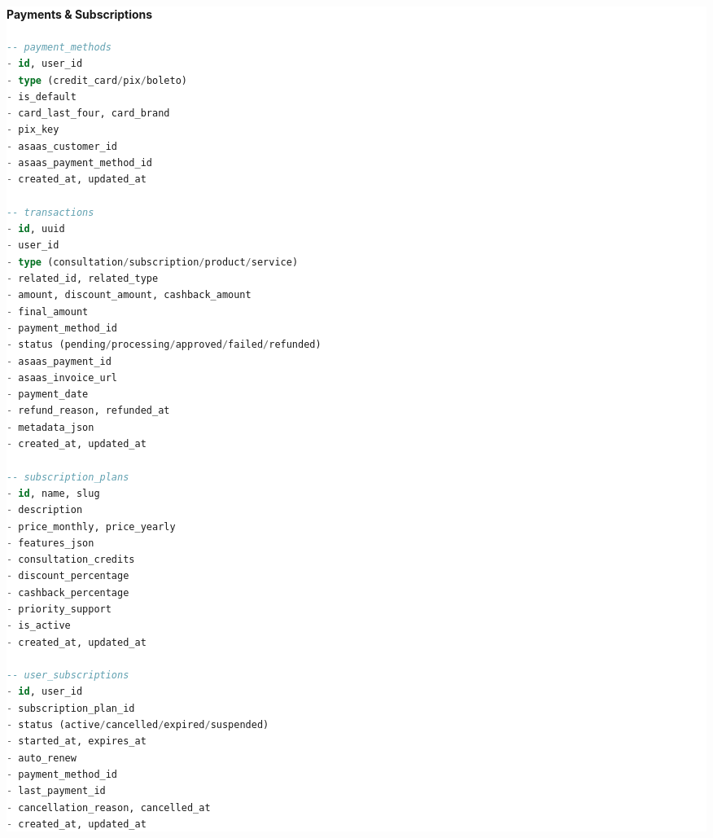 #### Payments & Subscriptions
```sql
-- payment_methods
- id, user_id
- type (credit_card/pix/boleto)
- is_default
- card_last_four, card_brand
- pix_key
- asaas_customer_id
- asaas_payment_method_id
- created_at, updated_at

-- transactions
- id, uuid
- user_id
- type (consultation/subscription/product/service)
- related_id, related_type
- amount, discount_amount, cashback_amount
- final_amount
- payment_method_id
- status (pending/processing/approved/failed/refunded)
- asaas_payment_id
- asaas_invoice_url
- payment_date
- refund_reason, refunded_at
- metadata_json
- created_at, updated_at

-- subscription_plans
- id, name, slug
- description
- price_monthly, price_yearly
- features_json
- consultation_credits
- discount_percentage
- cashback_percentage
- priority_support
- is_active
- created_at, updated_at

-- user_subscriptions
- id, user_id
- subscription_plan_id
- status (active/cancelled/expired/suspended)
- started_at, expires_at
- auto_renew
- payment_method_id
- last_payment_id
- cancellation_reason, cancelled_at
- created_at, updated_at
```
